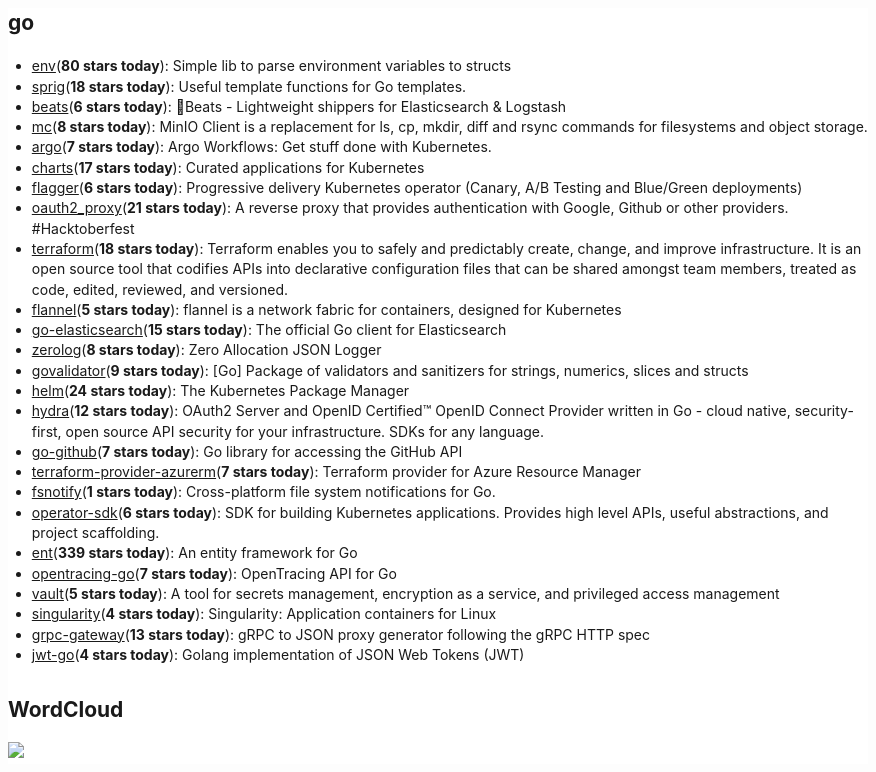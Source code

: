 ## go
* [env](https://github.com/caarlos0/env)(**80 stars today**): Simple lib to parse environment variables to structs
* [sprig](https://github.com/Masterminds/sprig)(**18 stars today**): Useful template functions for Go templates.
* [beats](https://github.com/elastic/beats)(**6 stars today**): 🐠Beats - Lightweight shippers for Elasticsearch & Logstash
* [mc](https://github.com/minio/mc)(**8 stars today**): MinIO Client is a replacement for ls, cp, mkdir, diff and rsync commands for filesystems and object storage.
* [argo](https://github.com/argoproj/argo)(**7 stars today**): Argo Workflows: Get stuff done with Kubernetes.
* [charts](https://github.com/helm/charts)(**17 stars today**): Curated applications for Kubernetes
* [flagger](https://github.com/weaveworks/flagger)(**6 stars today**): Progressive delivery Kubernetes operator (Canary, A/B Testing and Blue/Green deployments)
* [oauth2_proxy](https://github.com/pusher/oauth2_proxy)(**21 stars today**): A reverse proxy that provides authentication with Google, Github or other providers. #Hacktoberfest
* [terraform](https://github.com/hashicorp/terraform)(**18 stars today**): Terraform enables you to safely and predictably create, change, and improve infrastructure. It is an open source tool that codifies APIs into declarative configuration files that can be shared amongst team members, treated as code, edited, reviewed, and versioned.
* [flannel](https://github.com/coreos/flannel)(**5 stars today**): flannel is a network fabric for containers, designed for Kubernetes
* [go-elasticsearch](https://github.com/elastic/go-elasticsearch)(**15 stars today**): The official Go client for Elasticsearch
* [zerolog](https://github.com/rs/zerolog)(**8 stars today**): Zero Allocation JSON Logger
* [govalidator](https://github.com/asaskevich/govalidator)(**9 stars today**): [Go] Package of validators and sanitizers for strings, numerics, slices and structs
* [helm](https://github.com/helm/helm)(**24 stars today**): The Kubernetes Package Manager
* [hydra](https://github.com/ory/hydra)(**12 stars today**): OAuth2 Server and OpenID Certified™ OpenID Connect Provider written in Go - cloud native, security-first, open source API security for your infrastructure. SDKs for any language.
* [go-github](https://github.com/google/go-github)(**7 stars today**): Go library for accessing the GitHub API
* [terraform-provider-azurerm](https://github.com/terraform-providers/terraform-provider-azurerm)(**7 stars today**): Terraform provider for Azure Resource Manager
* [fsnotify](https://github.com/fsnotify/fsnotify)(**1 stars today**): Cross-platform file system notifications for Go.
* [operator-sdk](https://github.com/operator-framework/operator-sdk)(**6 stars today**): SDK for building Kubernetes applications. Provides high level APIs, useful abstractions, and project scaffolding.
* [ent](https://github.com/facebookincubator/ent)(**339 stars today**): An entity framework for Go
* [opentracing-go](https://github.com/opentracing/opentracing-go)(**7 stars today**): OpenTracing API for Go
* [vault](https://github.com/hashicorp/vault)(**5 stars today**): A tool for secrets management, encryption as a service, and privileged access management
* [singularity](https://github.com/sylabs/singularity)(**4 stars today**): Singularity: Application containers for Linux
* [grpc-gateway](https://github.com/grpc-ecosystem/grpc-gateway)(**13 stars today**): gRPC to JSON proxy generator following the gRPC HTTP spec
* [jwt-go](https://github.com/dgrijalva/jwt-go)(**4 stars today**): Golang implementation of JSON Web Tokens (JWT)

## WordCloud
![](img/2019-10-09.png)
